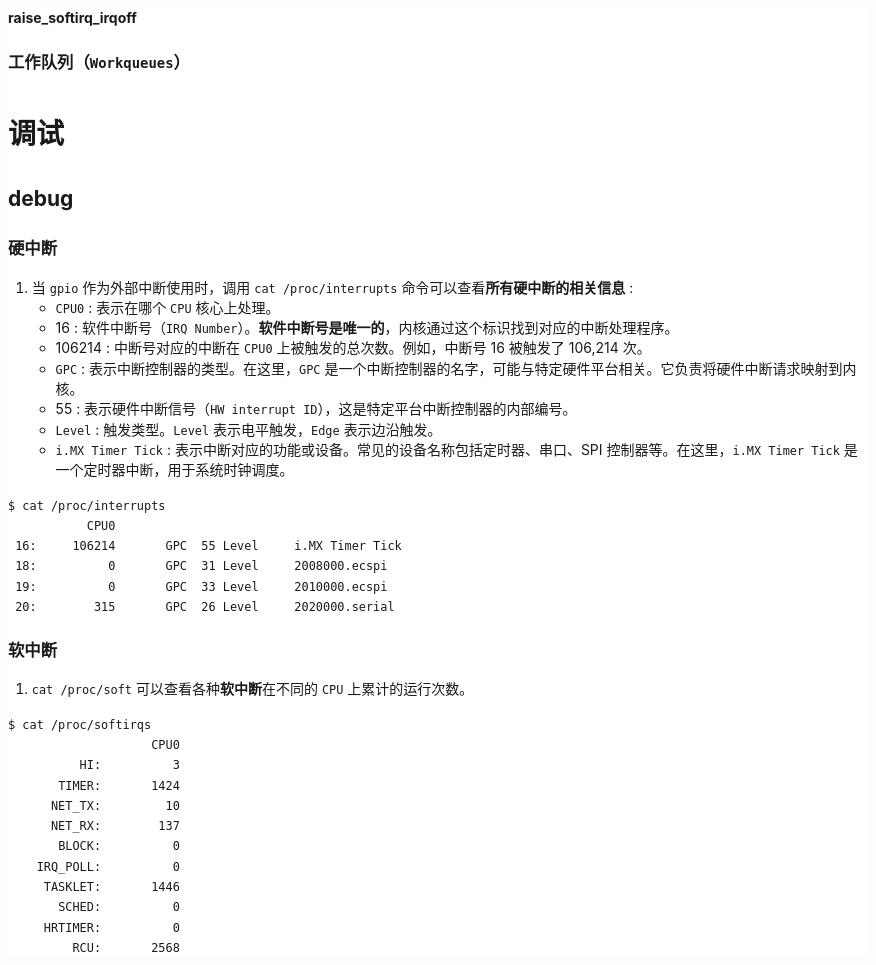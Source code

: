 #### raise_softirq_irqoff





### 工作队列（`Workqueues`）





# 调试

## debug
### 硬中断

1. 当 `gpio` 作为外部中断使用时，调用 `cat /proc/interrupts` 命令可以查看**所有硬中断的相关信息** :
   - `CPU0` : 表示在哪个 `CPU`  核心上处理。
   - 16 : 软件中断号（`IRQ Number`）。**软件中断号是唯一的**，内核通过这个标识找到对应的中断处理程序。
   - 106214 : 中断号对应的中断在 `CPU0` 上被触发的总次数。例如，中断号 16 被触发了 106,214 次。
   - `GPC` : 表示中断控制器的类型。在这里，`GPC` 是一个中断控制器的名字，可能与特定硬件平台相关。它负责将硬件中断请求映射到内核。
   - 55 : 表示硬件中断信号（`HW interrupt ID`），这是特定平台中断控制器的内部编号。
   - `Level` : 触发类型。`Level` 表示电平触发，`Edge` 表示边沿触发。
   - `i.MX Timer Tick` : 表示中断对应的功能或设备。常见的设备名称包括定时器、串口、SPI 控制器等。在这里，`i.MX Timer Tick` 是一个定时器中断，用于系统时钟调度。

```shell
$ cat /proc/interrupts 
           CPU0       
 16:     106214       GPC  55 Level     i.MX Timer Tick
 18:          0       GPC  31 Level     2008000.ecspi
 19:          0       GPC  33 Level     2010000.ecspi
 20:        315       GPC  26 Level     2020000.serial
```

### 软中断

1. `cat /proc/soft` 可以查看各种**软中断**在不同的 `CPU` 上累计的运行次数。

```shell
$ cat /proc/softirqs 
                    CPU0       
          HI:          3
       TIMER:       1424
      NET_TX:         10
      NET_RX:        137
       BLOCK:          0
    IRQ_POLL:          0
     TASKLET:       1446
       SCHED:          0
     HRTIMER:          0
         RCU:       2568
```
